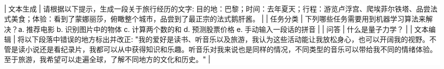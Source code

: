 | 文本生成                      | 请根据以下提示，生成一段关于旅行经历的文字: 目的地：巴黎；时间：去年夏天；行程：游览卢浮宫、爬埃菲尔铁塔、品尝法式美食；体验：看到了蒙娜丽莎，俯瞰整个城市，品尝到了最正宗的法式鹅肝酱。                                                                                                                                                                                                                                                                                                                                                                                                                                                                                                                                                                                                                                                                                                                                                                                                                                                                                                                                                                                                                                                                                                                                                                                                                                                                                                               |
| 任务分类                      | 下列哪些任务需要用到机器学习算法来解决？a. 推荐电影 b. 识别图片中的物体 c. 计算两个数的和 d. 预测股票价格 e. 手动输入一段话的拼音                                                                                                                                                                                                                                                                                                                                                                                                                                                                                                                                                                                                                                                                                                                                                                                                                                                                                                                                                                                                                                                                                                                                                                                                                                                                                                                                                                                                       |
| 问答                          | 什么是量子力学？                                                                                                                                                                                                                                                                                                                                                                                                                                                                                                                                                                                                                                                                                                                                                                                                                                                                                                                                                                                                                                                                                                                                                                                                                                                                                                                                                                                                                                                                                                                                                 |
| 文本编辑                      | 将以下段落中错误的地方标出并改正: "我的爱好是读书、听音乐以及旅游，我认为这些活动能让我放松身心，也可以开阔我的视野。不管是读小说还是看纪录片，我都可以从中获得知识和乐趣。听音乐对我来说也是同样的情况，不同类型的音乐可以带给我不同的情绪体验。至于旅游，我希望可以走遍全球，了解不同地方的文化和历史。"                                                                                                                                                                                                                                                                                                                                                                                                                                                                                                                                                                                                                                                                                                                                                                                                                                                                                                                                                                                                                                                                                                                              |